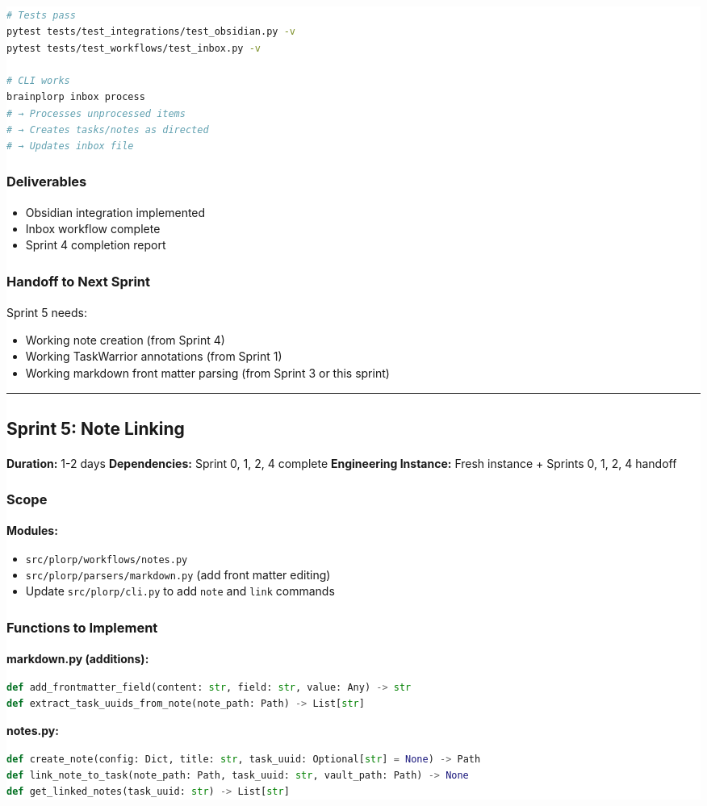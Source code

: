 ```bash
# Tests pass
pytest tests/test_integrations/test_obsidian.py -v
pytest tests/test_workflows/test_inbox.py -v

# CLI works
brainplorp inbox process
# → Processes unprocessed items
# → Creates tasks/notes as directed
# → Updates inbox file
```

### Deliverables

- Obsidian integration implemented
- Inbox workflow complete
- Sprint 4 completion report

### Handoff to Next Sprint

Sprint 5 needs:
- Working note creation (from Sprint 4)
- Working TaskWarrior annotations (from Sprint 1)
- Working markdown front matter parsing (from Sprint 3 or this sprint)

---

## Sprint 5: Note Linking

**Duration:** 1-2 days
**Dependencies:** Sprint 0, 1, 2, 4 complete
**Engineering Instance:** Fresh instance + Sprints 0, 1, 2, 4 handoff

### Scope

**Modules:**
- `src/plorp/workflows/notes.py`
- `src/plorp/parsers/markdown.py` (add front matter editing)
- Update `src/plorp/cli.py` to add `note` and `link` commands

### Functions to Implement

**markdown.py (additions):**
```python
def add_frontmatter_field(content: str, field: str, value: Any) -> str
def extract_task_uuids_from_note(note_path: Path) -> List[str]
```

**notes.py:**
```python
def create_note(config: Dict, title: str, task_uuid: Optional[str] = None) -> Path
def link_note_to_task(note_path: Path, task_uuid: str, vault_path: Path) -> None
def get_linked_notes(task_uuid: str) -> List[str]
```
